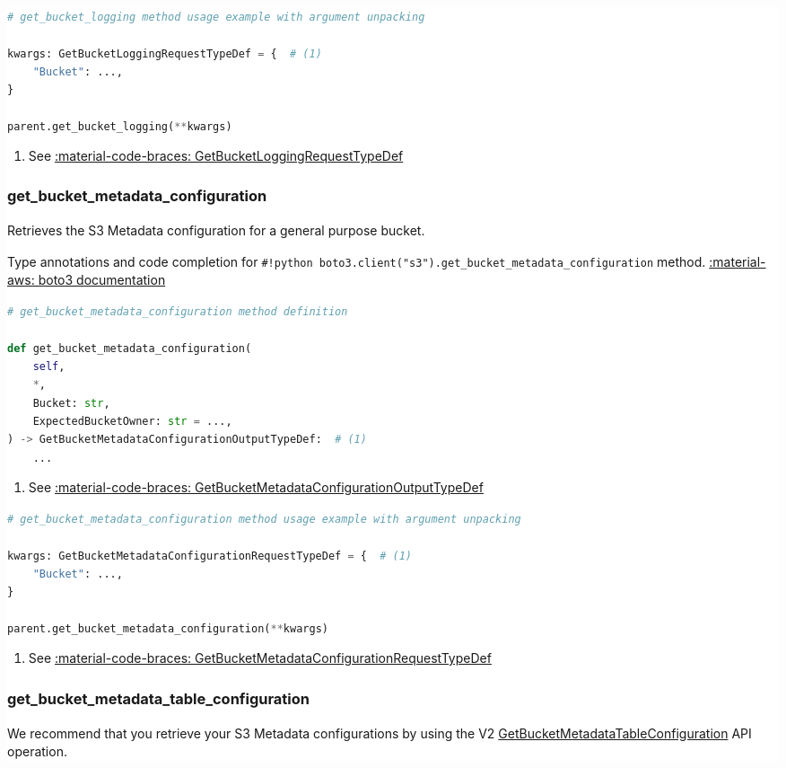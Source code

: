
```python
# get_bucket_logging method usage example with argument unpacking

kwargs: GetBucketLoggingRequestTypeDef = {  # (1)
    "Bucket": ...,
}

parent.get_bucket_logging(**kwargs)
```

1. See [:material-code-braces: GetBucketLoggingRequestTypeDef](./type_defs.md#getbucketloggingrequesttypedef)

### get\_bucket\_metadata\_configuration

Retrieves the S3 Metadata configuration for a general purpose bucket.

Type annotations and code completion for `#!python boto3.client("s3").get_bucket_metadata_configuration` method.
[:material-aws: boto3 documentation](https://boto3.amazonaws.com/v1/documentation/api/latest/reference/services/s3/client/get_bucket_metadata_configuration.html)

```python
# get_bucket_metadata_configuration method definition

def get_bucket_metadata_configuration(
    self,
    *,
    Bucket: str,
    ExpectedBucketOwner: str = ...,
) -> GetBucketMetadataConfigurationOutputTypeDef:  # (1)
    ...
```

1. See [:material-code-braces: GetBucketMetadataConfigurationOutputTypeDef](./type_defs.md#getbucketmetadataconfigurationoutputtypedef)


```python
# get_bucket_metadata_configuration method usage example with argument unpacking

kwargs: GetBucketMetadataConfigurationRequestTypeDef = {  # (1)
    "Bucket": ...,
}

parent.get_bucket_metadata_configuration(**kwargs)
```

1. See [:material-code-braces: GetBucketMetadataConfigurationRequestTypeDef](./type_defs.md#getbucketmetadataconfigurationrequesttypedef)

### get\_bucket\_metadata\_table\_configuration

We recommend that you retrieve your S3 Metadata configurations by using the V2
<a
href="https://docs.aws.amazon.com/AmazonS3/latest/API/API_GetBucketMetadataTableConfiguration.html">GetBucketMetadataTableConfiguration</a>
API operation.
